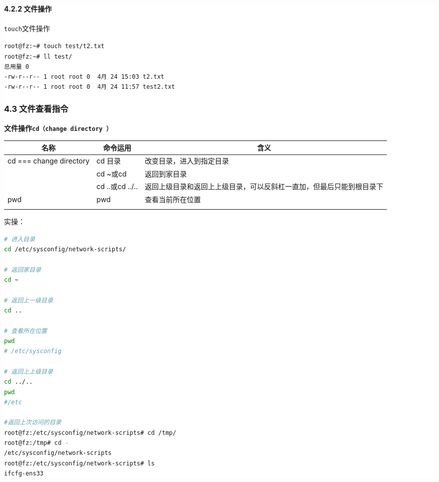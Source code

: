 #### 4.2.2 文件操作

`touch`文件操作

```bash
root@fz:~# touch test/t2.txt
root@fz:~# ll test/
总用量 0
-rw-r--r-- 1 root root 0  4月 24 15:03 t2.txt
-rw-r--r-- 1 root root 0  4月 24 11:57 test2.txt
```



### 4.3 文件查看指令

**文件操作`cd（change directory ）`**

| 名称                    | 命令运用         | 含义                                                         |
| ----------------------- | ---------------- | ------------------------------------------------------------ |
| cd === change directory | cd 目录          | 改变目录，进入到指定目录                                     |
|                         | cd ~或cd         | 返回到家目录                                                 |
|                         | cd  ..或cd ../.. | 返回上级目录和返回上上级目录，可以反斜杠一直加，但最后只能到根目录下 |
| pwd                     | pwd              | 查看当前所在位置                                             |
|                         |                  |                                                              |

实操：

```sh
# 进入目录
cd /etc/sysconfig/network-scripts/

# 返回家目录
cd ~

# 返回上一级目录
cd ..

# 查看所在位置
pwd
# /etc/sysconfig

# 返回上上级目录
cd ../..
pwd
#/etc

#返回上次访问的目录
root@fz:/etc/sysconfig/network-scripts# cd /tmp/
root@fz:/tmp# cd -
/etc/sysconfig/network-scripts
root@fz:/etc/sysconfig/network-scripts# ls
ifcfg-ens33
```
